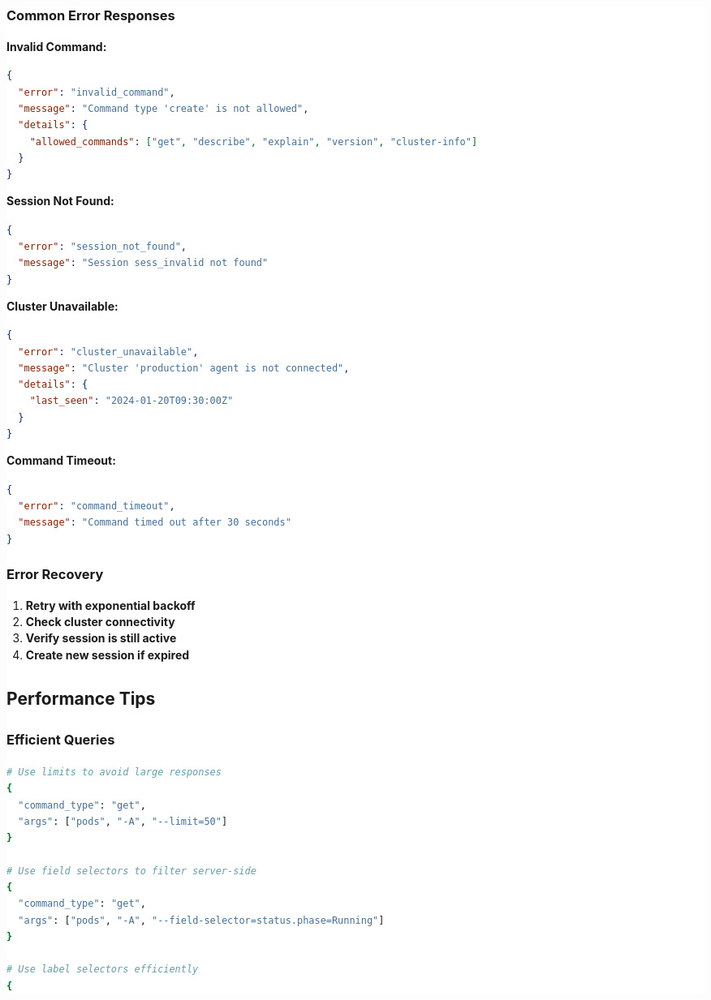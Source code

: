 ### Common Error Responses

**Invalid Command:**
```json
{
  "error": "invalid_command",
  "message": "Command type 'create' is not allowed", 
  "details": {
    "allowed_commands": ["get", "describe", "explain", "version", "cluster-info"]
  }
}
```

**Session Not Found:**
```json
{
  "error": "session_not_found",
  "message": "Session sess_invalid not found"
}
```

**Cluster Unavailable:**
```json
{
  "error": "cluster_unavailable", 
  "message": "Cluster 'production' agent is not connected",
  "details": {
    "last_seen": "2024-01-20T09:30:00Z"
  }
}
```

**Command Timeout:**
```json
{
  "error": "command_timeout",
  "message": "Command timed out after 30 seconds"
}
```

### Error Recovery

1. **Retry with exponential backoff**
2. **Check cluster connectivity** 
3. **Verify session is still active**
4. **Create new session if expired**

## Performance Tips

### Efficient Queries

```bash
# Use limits to avoid large responses
{
  "command_type": "get",
  "args": ["pods", "-A", "--limit=50"]
}

# Use field selectors to filter server-side
{
  "command_type": "get", 
  "args": ["pods", "-A", "--field-selector=status.phase=Running"]
}

# Use label selectors efficiently
{
```